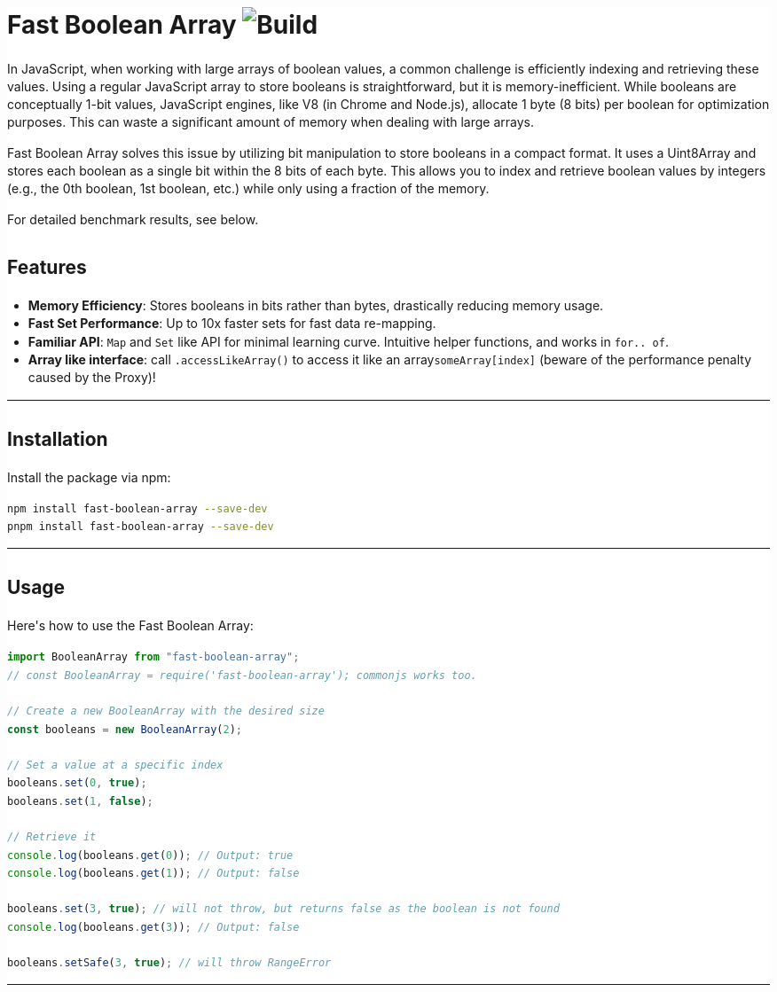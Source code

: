 # Fast Boolean Array ![Build](https://github.com/UltraCakeBakery/FastBooleanArray/actions/workflows/ci.yml/badge.svg?event=push)

In JavaScript, when working with large arrays of boolean values, a common challenge is efficiently indexing and retrieving these values. Using a regular JavaScript array to store booleans is straightforward, but it is memory-inefficient. While booleans are conceptually 1-bit values, JavaScript engines, like V8 (in Chrome and Node.js), allocate 1 byte (8 bits) per boolean for optimization purposes. This can waste a significant amount of memory when dealing with large arrays.

Fast Boolean Array solves this issue by utilizing bit manipulation to store booleans in a compact format. It uses a Uint8Array and stores each boolean as a single bit within the 8 bits of each byte. This allows you to index and retrieve boolean values by integers (e.g., the 0th boolean, 1st boolean, etc.) while only using a fraction of the memory.

For detailed benchmark results, see below.

## Features

- **Memory Efficiency**: Stores booleans in bits rather than bytes, drastically reducing memory usage.
- **Fast Set Performance**: Up to 10x faster sets for fast data re-mapping.
- **Familiar API**: `Map` and `Set` like API for minimal learning curve. Intuitive helper functions, and works in `for.. of`.
- **Array like interface**: call `.accessLikeArray()` to access it like an array`someArray[index]` (beware of the performance penalty caused by the Proxy)!

---

## Installation

Install the package via npm:

```bash
npm install fast-boolean-array --save-dev
pnpm install fast-boolean-array --save-dev
```

---

## Usage

Here's how to use the Fast Boolean Array:

```javascript
import BooleanArray from "fast-boolean-array";
// const BooleanArray = require('fast-boolean-array'); commonjs works too.

// Create a new BooleanArray with the desired size
const booleans = new BooleanArray(2);

// Set a value at a specific index
booleans.set(0, true);
booleans.set(1, false);

// Retrieve it
console.log(booleans.get(0)); // Output: true
console.log(booleans.get(1)); // Output: false

booleans.set(3, true); // will not throw, but returns false as the boolean is not found
console.log(booleans.get(3)); // Output: false

booleans.setSafe(3, true); // will throw RangeError
```

---